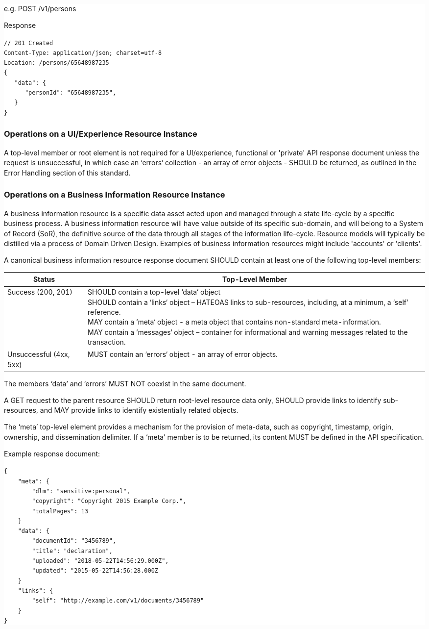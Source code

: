 e.g.  POST /v1/persons

Response

```
// 201 Created
Content-Type: application/json; charset=utf-8
Location: /persons/65648987235
{
   "data": {      
      "personId": "65648987235",
   }
}
```

### Operations on a UI/Experience Resource Instance

A top-level member or root element is not required for a UI/experience, functional or 'private' API response document unless the request is unsuccessful, in which case an ‘errors‘ collection - an array of error objects - SHOULD be returned, as outlined in the Error Handling section of this standard.

### Operations on a Business Information Resource Instance

A business information resource is a specific data asset acted upon and managed through a state life-cycle by a specific business process. A business information resource will have value outside of its specific sub-domain, and will belong to a System of Record (SoR), the definitive source of the data through all stages of the information life-cycle. Resource models will typically be distilled via a process of Domain Driven Design. Examples of business information resources might include 'accounts' or 'clients'.

A canonical business information resource response document SHOULD contain at least one of the following top-level members:

| Status | Top-Level Member |
| --- | --- |
| Success (200, 201) | SHOULD contain a top-level ‘data‘ object <br />SHOULD contain a ‘links‘ object – HATEOAS links to sub-resources, including, at a minimum, a ‘self’ reference. <br />MAY contain a ‘meta‘ object - a meta object that contains non-standard meta-information. <br />MAY contain a ‘messages‘ object – container for informational and warning messages related to the transaction.|
| Unsuccessful (4xx, 5xx) | MUST contain an ‘errors‘ object - an array of error objects. |

The members ‘data’ and ‘errors’ MUST NOT coexist in the same document.

A GET request to the parent resource SHOULD return root-level resource data only, SHOULD provide links to identify sub-resources, and MAY provide links to identify existentially related objects.

The ‘meta’ top-level element provides a mechanism for the provision of meta-data, such as copyright, timestamp, origin, ownership, and dissemination delimiter. If a ‘meta’ member is to be returned, its content MUST be defined in the API specification.

Example response document:

```
{
    "meta": {
        "dlm": "sensitive:personal",
        "copyright": "Copyright 2015 Example Corp.", 
        "totalPages": 13
    }
    "data": {  
        "documentId": "3456789", 
        "title": "declaration", 
        "uploaded": "2018-05-22T14:56:29.000Z", 
        "updated": "2015-05-22T14:56:28.000Z 
    }
    "links": {
        "self": "http://example.com/v1/documents/3456789"
    }
}
```